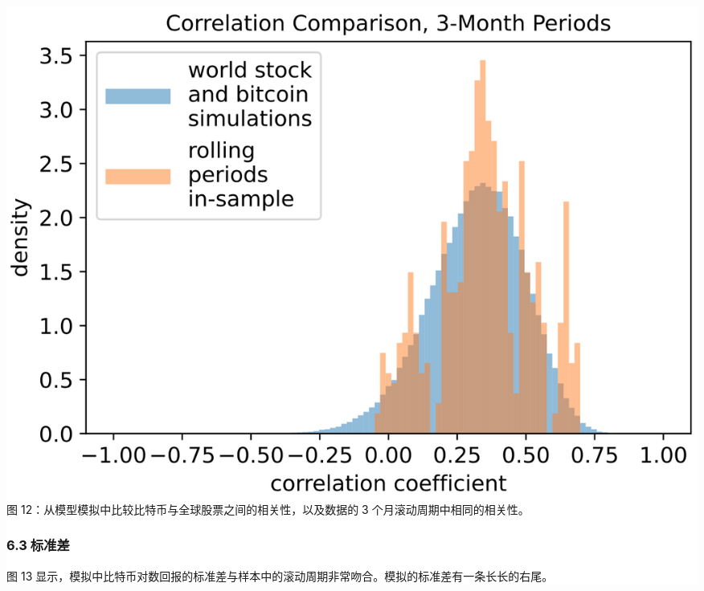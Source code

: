 ![](/images/2022/20221226-fig12.png)
图 12：从模型模拟中比较比特币与全球股票之间的相关性，以及数据的 3 个月滚动周期中相同的相关性。

### 6.3 标准差

图 13 显示，模拟中比特币对数回报的标准差与样本中的滚动周期非常吻合。模拟的标准差有一条长长的右尾。
